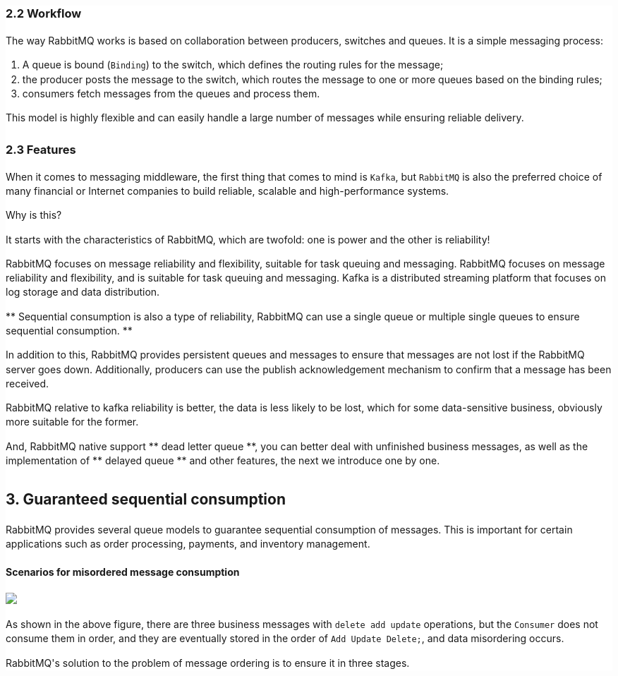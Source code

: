### 2.2 Workflow

The way RabbitMQ works is based on collaboration between producers, switches and queues. It is a simple messaging process:

1. A queue is bound (`Binding`) to the switch, which defines the routing rules for the message;
2. the producer posts the message to the switch, which routes the message to one or more queues based on the binding rules;
3. consumers fetch messages from the queues and process them.

This model is highly flexible and can easily handle a large number of messages while ensuring reliable delivery.

### 2.3 Features

When it comes to messaging middleware, the first thing that comes to mind is `Kafka`, but `RabbitMQ` is also the preferred choice of many financial or Internet companies to build reliable, scalable and high-performance systems.

Why is this?

It starts with the characteristics of RabbitMQ, which are twofold: one is power and the other is reliability!

RabbitMQ focuses on message reliability and flexibility, suitable for task queuing and messaging. RabbitMQ focuses on message reliability and flexibility, and is suitable for task queuing and messaging. Kafka is a distributed streaming platform that focuses on log storage and data distribution.

** Sequential consumption is also a type of reliability, RabbitMQ can use a single queue or multiple single queues to ensure sequential consumption. **

In addition to this, RabbitMQ provides persistent queues and messages to ensure that messages are not lost if the RabbitMQ server goes down. Additionally, producers can use the publish acknowledgement mechanism to confirm that a message has been received.

RabbitMQ relative to kafka reliability is better, the data is less likely to be lost, which for some data-sensitive business, obviously more suitable for the former.

And, RabbitMQ native support ** dead letter queue **, you can better deal with unfinished business messages, as well as the implementation of ** delayed queue ** and other features, the next we introduce one by one.

## 3. Guaranteed sequential consumption

RabbitMQ provides several queue models to guarantee sequential consumption of messages. This is important for certain applications such as order processing, payments, and inventory management.

#### Scenarios for misordered message consumption

![](https://raw.githubusercontent.com/zqwuming/blogimage/img/img/8ddf9fc781934910944aa265c8b80a1c%7Etplv-k3u1fbpfcp-jj-mark%3A3024%3A0%3A0%3A0%3Aq75.awebp)

As shown in the above figure, there are three business messages with `delete add update` operations, but the `Consumer` does not consume them in order, and they are eventually stored in the order of `Add Update Delete;`, and data misordering occurs.

RabbitMQ's solution to the problem of message ordering is to ensure it in three stages.
